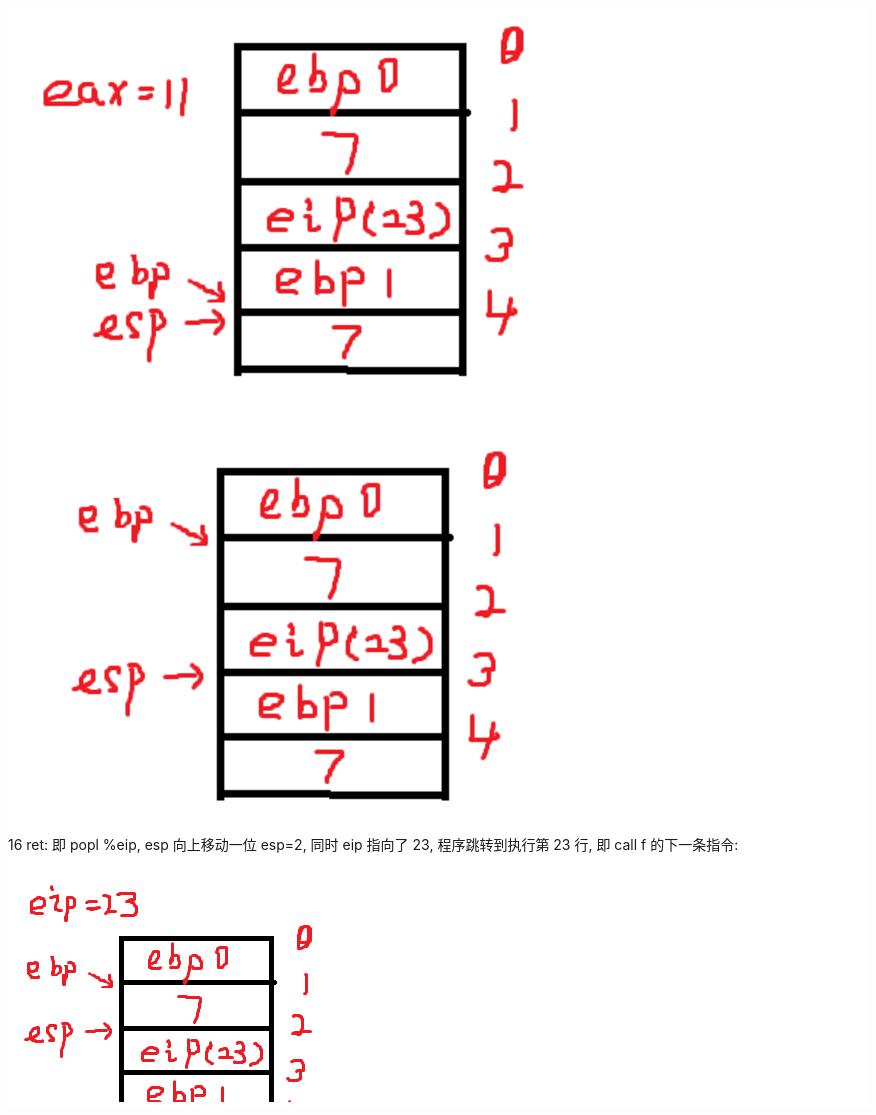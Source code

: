 ![16](images/17.png)

16 ret: 即 popl %eip, esp 向上移动一位 esp=2, 同时 eip 指向了 23, 程序跳转到执行第 23 行, 即 call f 的下一条指令:

![17](images/18.png)
